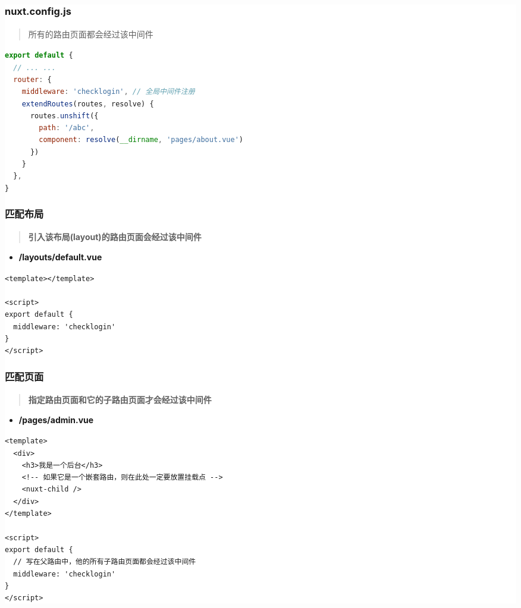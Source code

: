 ### nuxt.config.js

> 所有的路由页面都会经过该中间件

```js
export default {
  // ... ...
  router: {
    middleware: 'checklogin', // 全局中间件注册
    extendRoutes(routes, resolve) {
      routes.unshift({
        path: '/abc',
        component: resolve(__dirname, 'pages/about.vue')
      })
    }
  },
}
```

### 匹配布局

> **引入该布局(layout)的路由页面会经过该中间件**

- **/layouts/default.vue**

```vue
<template></template>

<script>
export default {
  middleware: 'checklogin'
}
</script>
```

### 匹配页面

> **指定路由页面和它的子路由页面才会经过该中间件**

- **/pages/admin.vue**

```vue
<template>
  <div>
    <h3>我是一个后台</h3>
    <!-- 如果它是一个嵌套路由，则在此处一定要放置挂载点 -->
    <nuxt-child />
  </div>
</template>

<script>
export default {
  // 写在父路由中，他的所有子路由页面都会经过该中间件
  middleware: 'checklogin'
}
</script>
```
